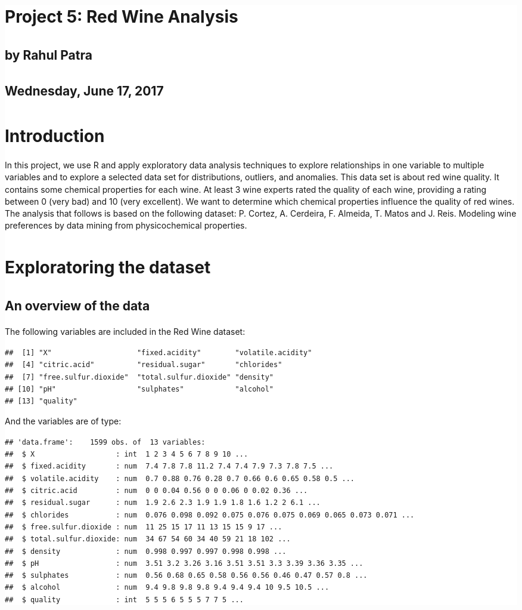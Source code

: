
# Project 5:  Red Wine Analysis
## by Rahul Patra
## Wednesday, June 17, 2017








# Introduction

In this project, we use R and apply exploratory data analysis techniques to explore relationships in one variable to multiple variables and to explore a selected data set for distributions, outliers, and anomalies. This data set is about red wine quality. It contains some chemical properties for each wine. At least 3 wine experts rated the quality of each wine, providing a rating between 0 (very bad) and 10 (very excellent). We want to determine which chemical properties influence the quality of red wines.
The analysis that follows is based on the following dataset:
  P. Cortez, A. Cerdeira, F. Almeida, T. Matos and J. Reis. 
  Modeling wine preferences by data mining from physicochemical properties.

# Exploratoring the dataset
## An overview of the data
The following variables are included in the Red Wine dataset:

```
##  [1] "X"                    "fixed.acidity"        "volatile.acidity"    
##  [4] "citric.acid"          "residual.sugar"       "chlorides"           
##  [7] "free.sulfur.dioxide"  "total.sulfur.dioxide" "density"             
## [10] "pH"                   "sulphates"            "alcohol"             
## [13] "quality"
```
And the variables are of type:

```
## 'data.frame':	1599 obs. of  13 variables:
##  $ X                   : int  1 2 3 4 5 6 7 8 9 10 ...
##  $ fixed.acidity       : num  7.4 7.8 7.8 11.2 7.4 7.4 7.9 7.3 7.8 7.5 ...
##  $ volatile.acidity    : num  0.7 0.88 0.76 0.28 0.7 0.66 0.6 0.65 0.58 0.5 ...
##  $ citric.acid         : num  0 0 0.04 0.56 0 0 0.06 0 0.02 0.36 ...
##  $ residual.sugar      : num  1.9 2.6 2.3 1.9 1.9 1.8 1.6 1.2 2 6.1 ...
##  $ chlorides           : num  0.076 0.098 0.092 0.075 0.076 0.075 0.069 0.065 0.073 0.071 ...
##  $ free.sulfur.dioxide : num  11 25 15 17 11 13 15 15 9 17 ...
##  $ total.sulfur.dioxide: num  34 67 54 60 34 40 59 21 18 102 ...
##  $ density             : num  0.998 0.997 0.997 0.998 0.998 ...
##  $ pH                  : num  3.51 3.2 3.26 3.16 3.51 3.51 3.3 3.39 3.36 3.35 ...
##  $ sulphates           : num  0.56 0.68 0.65 0.58 0.56 0.56 0.46 0.47 0.57 0.8 ...
##  $ alcohol             : num  9.4 9.8 9.8 9.8 9.4 9.4 9.4 10 9.5 10.5 ...
##  $ quality             : int  5 5 5 6 5 5 5 7 7 5 ...
```
